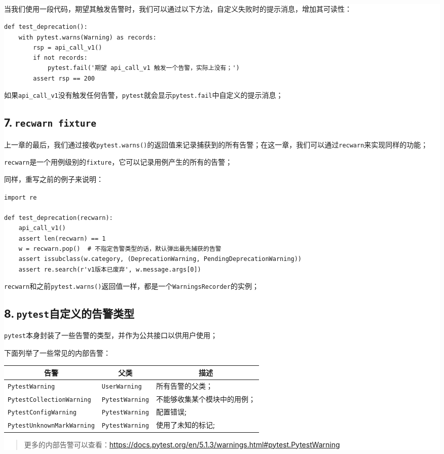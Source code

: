 当我们使用一段代码，期望其触发告警时，我们可以通过以下方法，自定义失败时的提示消息，增加其可读性：

```
def test_deprecation():
    with pytest.warns(Warning) as records:
        rsp = api_call_v1()
        if not records:
            pytest.fail('期望 api_call_v1 触发一个告警，实际上没有；')
        assert rsp == 200
```

如果`api_call_v1`没有触发任何告警，`pytest`就会显示`pytest.fail`中自定义的提示消息；

## 7. `recwarn fixture`

上一章的最后，我们通过接收`pytest.warns()`的返回值来记录捕获到的所有告警；在这一章，我们可以通过`recwarn`来实现同样的功能；

`recwarn`是一个用例级别的`fixture`，它可以记录用例产生的所有的告警；

同样，重写之前的例子来说明：

```
import re

def test_deprecation(recwarn):
    api_call_v1()
    assert len(recwarn) == 1
    w = recwarn.pop()  # 不指定告警类型的话，默认弹出最先捕获的告警
    assert issubclass(w.category, (DeprecationWarning, PendingDeprecationWarning))
    assert re.search(r'v1版本已废弃', w.message.args[0])
```

`recwarn`和之前`pytest.warns()`返回值一样，都是一个`WarningsRecorder`的实例；

## 8. `pytest`自定义的告警类型

`pytest`本身封装了一些告警的类型，并作为公共接口以供用户使用；

下面列举了一些常见的内部告警：

| 告警                       | 父类            | 描述                         |
| -------------------------- | --------------- | ---------------------------- |
| `PytestWarning`            | `UserWarning`   | 所有告警的父类；             |
| `PytestCollectionWarning`  | `PytestWarning` | 不能够收集某个模块中的用例； |
| `PytestConfigWarning`      | `PytestWarning` | 配置错误;                    |
| `PytestUnknownMarkWarning` | `PytestWarning` | 使用了未知的标记;            |

> 更多的内部告警可以查看：https://docs.pytest.org/en/5.1.3/warnings.html#pytest.PytestWarning